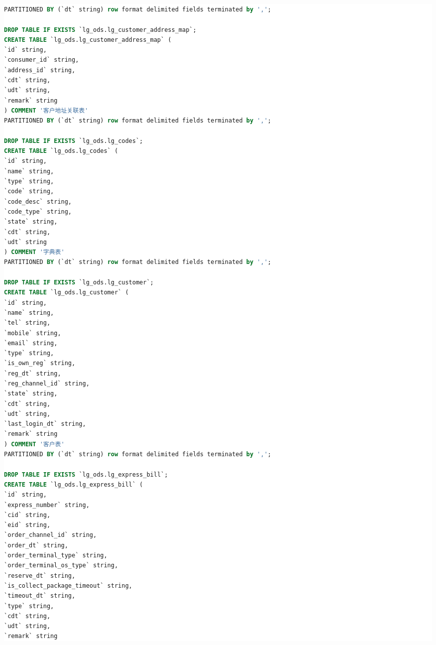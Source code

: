 ```sql
PARTITIONED BY (`dt` string) row format delimited fields terminated by ',';

DROP TABLE IF EXISTS `lg_ods.lg_customer_address_map`; 
CREATE TABLE `lg_ods.lg_customer_address_map` (
`id` string, 
`consumer_id` string, 
`address_id` string, 
`cdt` string,
`udt` string,
`remark` string
) COMMENT '客户地址关联表'
PARTITIONED BY (`dt` string) row format delimited fields terminated by ',';

DROP TABLE IF EXISTS `lg_ods.lg_codes`; 
CREATE TABLE `lg_ods.lg_codes` (
`id` string,
`name` string, 
`type` string, 
`code` string, 
`code_desc` string, 
`code_type` string, 
`state` string, 
`cdt` string,
`udt` string
) COMMENT '字典表'
PARTITIONED BY (`dt` string) row format delimited fields terminated by ',';

DROP TABLE IF EXISTS `lg_ods.lg_customer`; 
CREATE TABLE `lg_ods.lg_customer` (
`id` string,
`name` string, 
`tel` string, 
`mobile` string,
`email` string, 
`type` string, 
`is_own_reg` string,
`reg_dt` string,
`reg_channel_id` string,
`state` string,
`cdt` string,
`udt` string,
`last_login_dt` string,
`remark` string
) COMMENT '客户表'
PARTITIONED BY (`dt` string) row format delimited fields terminated by ',';

DROP TABLE IF EXISTS `lg_ods.lg_express_bill`; 
CREATE TABLE `lg_ods.lg_express_bill` (
`id` string,
`express_number` string,
`cid` string,
`eid` string,
`order_channel_id` string,
`order_dt` string, 
`order_terminal_type` string, 
`order_terminal_os_type` string, 
`reserve_dt` string, 
`is_collect_package_timeout` string, 
`timeout_dt` string,
`type` string,
`cdt` string,
`udt` string,
`remark` string
```